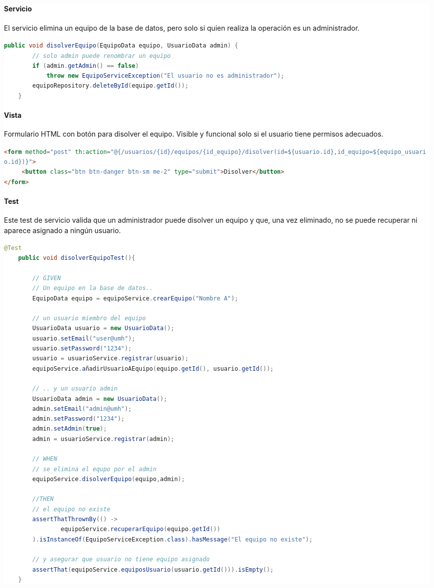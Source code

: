 #### Servicio

El servicio elimina un equipo de la base de datos, pero solo si quien realiza la operación es un administrador.

```java
public void disolverEquipo(EquipoData equipo, UsuarioData admin) {
        // solo admin puede renombrar un equipo
        if (admin.getAdmin() == false)
            throw new EquipoServiceException("El usuario no es administrador");
        equipoRepository.deleteById(equipo.getId());
    }
```

#### Vista

Formulario HTML con botón para disolver el equipo. Visible y funcional solo si el usuario tiene permisos adecuados.

```html
<form method="post" th:action="@{/usuarios/{id}/equipos/{id_equipo}/disolver(id=${usuario.id},id_equipo=${equipo_usuario.id})}">
     <button class="btn btn-danger btn-sm me-2" type="submit">Disolver</button>
</form>
```

#### Test

Este test de servicio valida que un administrador puede disolver un equipo y que, una vez eliminado, no se puede recuperar ni aparece asignado a ningún usuario.

```java
@Test
    public void disolverEquipoTest(){

        // GIVEN
        // Un equipo en la base de datos..
        EquipoData equipo = equipoService.crearEquipo("Nombre A");

        // un usuario miembro del equipo
        UsuarioData usuario = new UsuarioData();
        usuario.setEmail("user@umh");
        usuario.setPassword("1234");
        usuario = usuarioService.registrar(usuario);
        equipoService.añadirUsuarioAEquipo(equipo.getId(), usuario.getId());

        // .. y un usuario admin
        UsuarioData admin = new UsuarioData();
        admin.setEmail("admin@umh");
        admin.setPassword("1234");
        admin.setAdmin(true);
        admin = usuarioService.registrar(admin);

        // WHEN
        // se elimina el equpo por el admin
        equipoService.disolverEquipo(equipo,admin);

        //THEN
        // el equipo no existe
        assertThatThrownBy(() ->
                equipoService.recuperarEquipo(equipo.getId())
        ).isInstanceOf(EquipoServiceException.class).hasMessage("El equipo no existe");

        // y asegurar que usuario no tiene equipo asignado
        assertThat(equipoService.equiposUsuario(usuario.getId())).isEmpty();
    }
```
